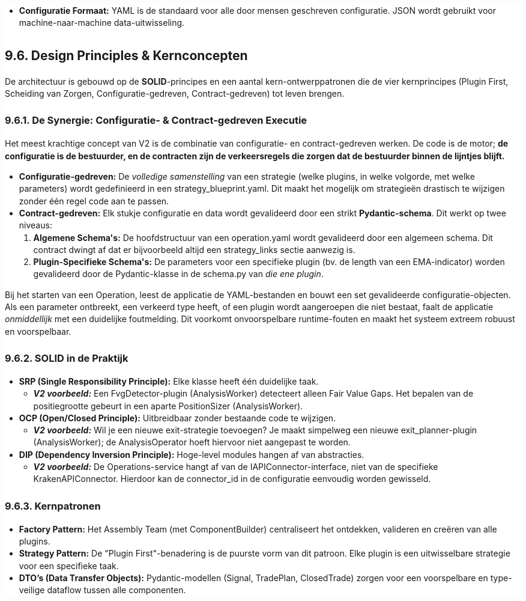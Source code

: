 * **Configuratie Formaat:** YAML is de standaard voor alle door mensen geschreven configuratie. JSON wordt gebruikt voor machine-naar-machine data-uitwisseling.

## **9.6. Design Principles & Kernconcepten**

De architectuur is gebouwd op de **SOLID**\-principes en een aantal kern-ontwerppatronen die de vier kernprincipes (Plugin First, Scheiding van Zorgen, Configuratie-gedreven, Contract-gedreven) tot leven brengen.

### **9.6.1. De Synergie: Configuratie- & Contract-gedreven Executie**

Het meest krachtige concept van V2 is de combinatie van configuratie- en contract-gedreven werken. De code is de motor; **de configuratie is de bestuurder, en de contracten zijn de verkeersregels die zorgen dat de bestuurder binnen de lijntjes blijft.**

* **Configuratie-gedreven:** De *volledige samenstelling* van een strategie (welke plugins, in welke volgorde, met welke parameters) wordt gedefinieerd in een strategy\_blueprint.yaml. Dit maakt het mogelijk om strategieën drastisch te wijzigen zonder één regel code aan te passen.  
* **Contract-gedreven:** Elk stukje configuratie en data wordt gevalideerd door een strikt **Pydantic-schema**. Dit werkt op twee niveaus:  
  1. **Algemene Schema's:** De hoofdstructuur van een operation.yaml wordt gevalideerd door een algemeen schema. Dit contract dwingt af dat er bijvoorbeeld altijd een strategy\_links sectie aanwezig is.  
  2. **Plugin-Specifieke Schema's:** De parameters voor een specifieke plugin (bv. de length van een EMA-indicator) worden gevalideerd door de Pydantic-klasse in de schema.py van *die ene plugin*.

Bij het starten van een Operation, leest de applicatie de YAML-bestanden en bouwt een set gevalideerde configuratie-objecten. Als een parameter ontbreekt, een verkeerd type heeft, of een plugin wordt aangeroepen die niet bestaat, faalt de applicatie *onmiddellijk* met een duidelijke foutmelding. Dit voorkomt onvoorspelbare runtime-fouten en maakt het systeem extreem robuust en voorspelbaar.

### **9.6.2. SOLID in de Praktijk**

* **SRP (Single Responsibility Principle):** Elke klasse heeft één duidelijke taak.  
  * ***V2 voorbeeld:*** Een FvgDetector-plugin (AnalysisWorker) detecteert alleen Fair Value Gaps. Het bepalen van de positiegrootte gebeurt in een aparte PositionSizer (AnalysisWorker).  
* **OCP (Open/Closed Principle):** Uitbreidbaar zonder bestaande code te wijzigen.  
  * ***V2 voorbeeld:*** Wil je een nieuwe exit-strategie toevoegen? Je maakt simpelweg een nieuwe exit\_planner-plugin (AnalysisWorker); de AnalysisOperator hoeft hiervoor niet aangepast te worden.  
* **DIP (Dependency Inversion Principle):** Hoge-level modules hangen af van abstracties.  
  * ***V2 voorbeeld:*** De Operations-service hangt af van de IAPIConnector-interface, niet van de specifieke KrakenAPIConnector. Hierdoor kan de connector\_id in de configuratie eenvoudig worden gewisseld.

### **9.6.3. Kernpatronen**

* **Factory Pattern:** Het Assembly Team (met ComponentBuilder) centraliseert het ontdekken, valideren en creëren van alle plugins.  
* **Strategy Pattern:** De "Plugin First"-benadering is de puurste vorm van dit patroon. Elke plugin is een uitwisselbare strategie voor een specifieke taak.  
* **DTO’s (Data Transfer Objects):** Pydantic-modellen (Signal, TradePlan, ClosedTrade) zorgen voor een voorspelbare en type-veilige dataflow tussen alle componenten.

